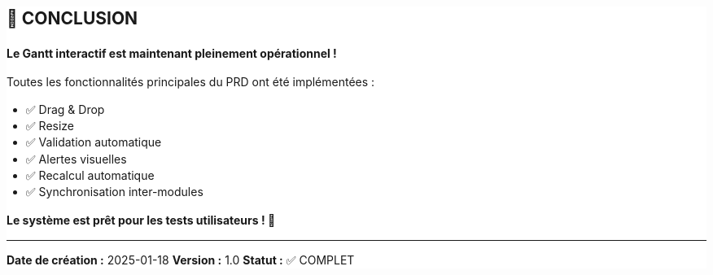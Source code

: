 ## 🎉 CONCLUSION

**Le Gantt interactif est maintenant pleinement opérationnel !**

Toutes les fonctionnalités principales du PRD ont été implémentées :
- ✅ Drag & Drop
- ✅ Resize
- ✅ Validation automatique
- ✅ Alertes visuelles
- ✅ Recalcul automatique
- ✅ Synchronisation inter-modules

**Le système est prêt pour les tests utilisateurs ! 🚀**

---

**Date de création :** 2025-01-18
**Version :** 1.0
**Statut :** ✅ COMPLET

